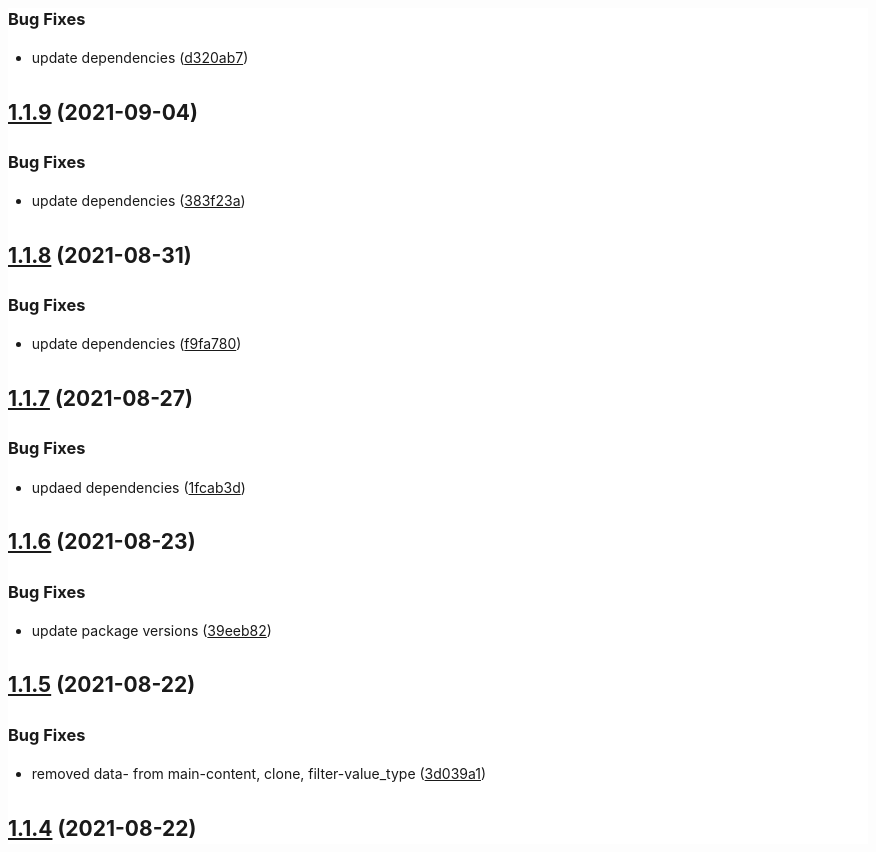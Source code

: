 
### Bug Fixes

* update dependencies ([d320ab7](https://github.com/CoCreate-app/CoCreate-prism/commit/d320ab7b9a9225ea45d4567b19782d0f34c0aba9))

## [1.1.9](https://github.com/CoCreate-app/CoCreate-prism/compare/v1.1.8...v1.1.9) (2021-09-04)


### Bug Fixes

* update dependencies ([383f23a](https://github.com/CoCreate-app/CoCreate-prism/commit/383f23aa6bfcff4da6c56a6900bdb7a04ccf73d3))

## [1.1.8](https://github.com/CoCreate-app/CoCreate-prism/compare/v1.1.7...v1.1.8) (2021-08-31)


### Bug Fixes

* update dependencies ([f9fa780](https://github.com/CoCreate-app/CoCreate-prism/commit/f9fa78091e7dcde93909d028fbcf0621579d2e99))

## [1.1.7](https://github.com/CoCreate-app/CoCreate-prism/compare/v1.1.6...v1.1.7) (2021-08-27)


### Bug Fixes

* updaed dependencies ([1fcab3d](https://github.com/CoCreate-app/CoCreate-prism/commit/1fcab3d7a265ec7693719cd6d730bc3b7b5f8970))

## [1.1.6](https://github.com/CoCreate-app/CoCreate-prism/compare/v1.1.5...v1.1.6) (2021-08-23)


### Bug Fixes

* update package versions ([39eeb82](https://github.com/CoCreate-app/CoCreate-prism/commit/39eeb8226e032ab5c0c84b05b56158c9e7aad0de))

## [1.1.5](https://github.com/CoCreate-app/CoCreate-prism/compare/v1.1.4...v1.1.5) (2021-08-22)


### Bug Fixes

* removed data- from main-content, clone, filter-value_type ([3d039a1](https://github.com/CoCreate-app/CoCreate-prism/commit/3d039a15a45b6f62095cd434985a7945379be4d6))

## [1.1.4](https://github.com/CoCreate-app/CoCreate-prism/compare/v1.1.3...v1.1.4) (2021-08-22)
